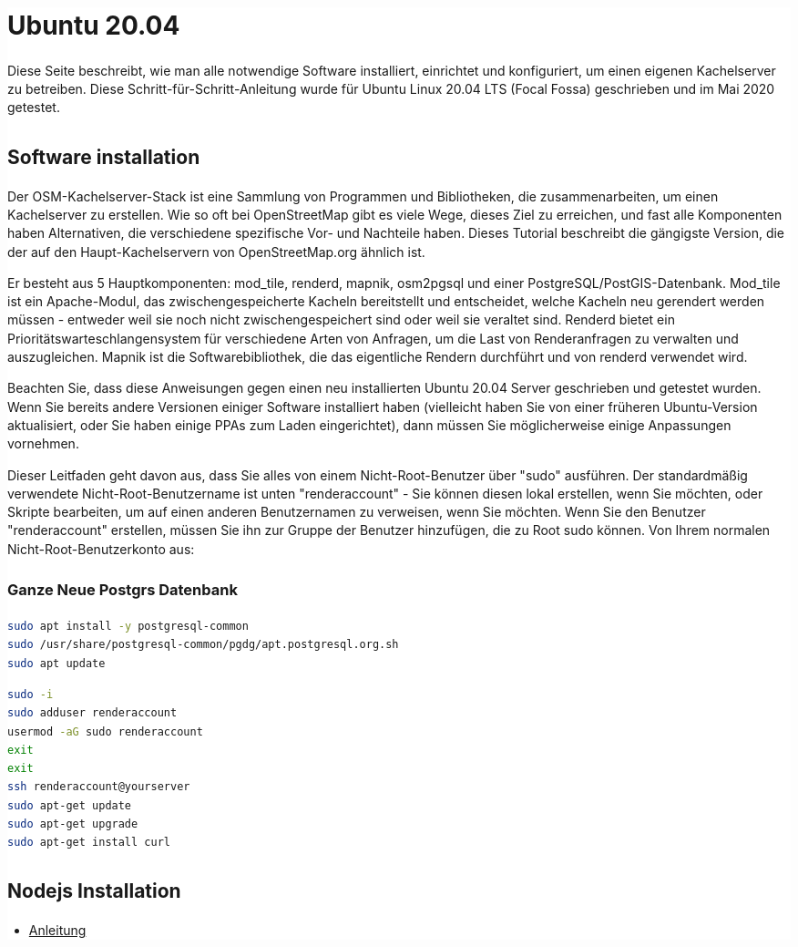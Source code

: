 # Ubuntu 20.04
Diese Seite beschreibt, wie man alle notwendige Software installiert, einrichtet und konfiguriert, um einen eigenen Kachelserver zu betreiben. Diese Schritt-für-Schritt-Anleitung wurde für Ubuntu Linux 20.04 LTS (Focal Fossa) geschrieben und im Mai 2020 getestet.
## Software installation
Der OSM-Kachelserver-Stack ist eine Sammlung von Programmen und Bibliotheken, die zusammenarbeiten, um einen Kachelserver zu erstellen. Wie so oft bei OpenStreetMap gibt es viele Wege, dieses Ziel zu erreichen, und fast alle Komponenten haben Alternativen, die verschiedene spezifische Vor- und Nachteile haben. Dieses Tutorial beschreibt die gängigste Version, die der auf den Haupt-Kachelservern von OpenStreetMap.org ähnlich ist.

Er besteht aus 5 Hauptkomponenten: mod_tile, renderd, mapnik, osm2pgsql und einer PostgreSQL/PostGIS-Datenbank. Mod_tile ist ein Apache-Modul, das zwischengespeicherte Kacheln bereitstellt und entscheidet, welche Kacheln neu gerendert werden müssen - entweder weil sie noch nicht zwischengespeichert sind oder weil sie veraltet sind. Renderd bietet ein Prioritätswarteschlangensystem für verschiedene Arten von Anfragen, um die Last von Renderanfragen zu verwalten und auszugleichen. Mapnik ist die Softwarebibliothek, die das eigentliche Rendern durchführt und von renderd verwendet wird.

Beachten Sie, dass diese Anweisungen gegen einen neu installierten Ubuntu 20.04 Server geschrieben und getestet wurden. Wenn Sie bereits andere Versionen einiger Software installiert haben (vielleicht haben Sie von einer früheren Ubuntu-Version aktualisiert, oder Sie haben einige PPAs zum Laden eingerichtet), dann müssen Sie möglicherweise einige Anpassungen vornehmen.

Dieser Leitfaden geht davon aus, dass Sie alles von einem Nicht-Root-Benutzer über "sudo" ausführen. Der standardmäßig verwendete Nicht-Root-Benutzername ist unten "renderaccount" - Sie können diesen lokal erstellen, wenn Sie möchten, oder Skripte bearbeiten, um auf einen anderen Benutzernamen zu verweisen, wenn Sie möchten. Wenn Sie den Benutzer "renderaccount" erstellen, müssen Sie ihn zur Gruppe der Benutzer hinzufügen, die zu Root sudo können. Von Ihrem normalen Nicht-Root-Benutzerkonto aus:
### Ganze Neue Postgrs Datenbank 
```bash
sudo apt install -y postgresql-common
sudo /usr/share/postgresql-common/pgdg/apt.postgresql.org.sh
sudo apt update
```
```bash
sudo -i
sudo adduser renderaccount
usermod -aG sudo renderaccount
exit
exit
ssh renderaccount@yourserver
sudo apt-get update 
sudo apt-get upgrade
sudo apt-get install curl
```
## Nodejs Installation
* [Anleitung](https://github.com/nodesource/distributions)
